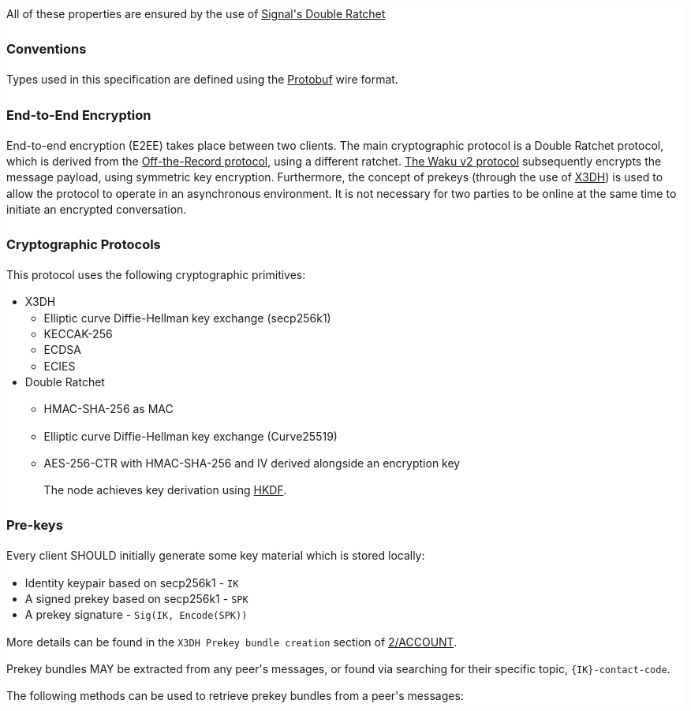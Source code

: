 All of these properties are ensured by the use of [Signal's Double Ratchet](https://signal.org/docs/specifications/doubleratchet/)

### Conventions

Types used in this specification are defined using the
[Protobuf](https://developers.google.com/protocol-buffers/) wire format.

### End-to-End Encryption

End-to-end encryption (E2EE) takes place between two clients.
The main cryptographic protocol is a Double Ratchet protocol,
which is derived from the
[Off-the-Record protocol](https://otr.cypherpunks.ca/Protocol-v3-4.1.1.html),
using a different ratchet.
[The Waku v2 protocol](/waku/standards/core/10/waku2.md)
subsequently encrypts the message payload, using symmetric key encryption.
Furthermore, the concept of prekeys
(through the use of [X3DH](https://signal.org/docs/specifications/x3dh/))
is used to allow the protocol to operate in an asynchronous environment.
It is not necessary for two parties to be online at the same time
to initiate an encrypted conversation.

### Cryptographic Protocols

This protocol uses the following cryptographic primitives:

- X3DH
  - Elliptic curve Diffie-Hellman key exchange (secp256k1)
  - KECCAK-256
  - ECDSA
  - ECIES
- Double Ratchet
  - HMAC-SHA-256 as MAC
  - Elliptic curve Diffie-Hellman key exchange (Curve25519)
  - AES-256-CTR with HMAC-SHA-256 and IV derived alongside an encryption key

    The node achieves key derivation using [HKDF](https://www.rfc-editor.org/rfc/rfc5869).

### Pre-keys

Every client SHOULD initially generate some key material which is stored locally:

- Identity keypair based on secp256k1 - `IK`
- A signed prekey based on secp256k1 - `SPK`
- A prekey signature - `Sig(IK, Encode(SPK))`

More details can be found in the `X3DH Prekey bundle creation` section of [2/ACCOUNT](https://specs.status.im/spec/2#x3dh-prekey-bundles).

Prekey bundles MAY be extracted from any peer's messages,
or found via searching for their specific topic, `{IK}-contact-code`.

The following methods can be used to retrieve prekey bundles from a peer's messages:
